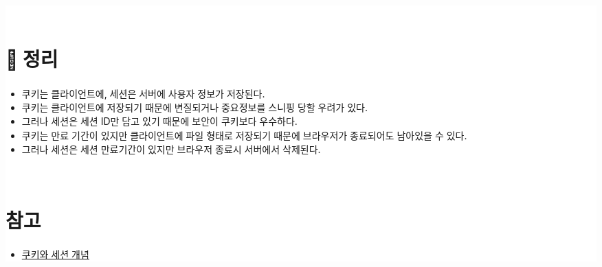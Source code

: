 <br>

# 🐤 정리

- 쿠키는 클라이언트에, 세션은 서버에 사용자 정보가 저장된다.
- 쿠키는 클라이언트에 저장되기 때문에 변질되거나 중요정보를 스니핑 당할 우려가 있다.
- 그러나 세션은 세션 ID만 담고 있기 때문에 보안이 쿠키보다 우수하다.
- 쿠키는 만료 기간이 있지만 클라이언트에 파일 형태로 저장되기 때문에 브라우저가 종료되어도 남아있을 수 있다.
- 그러나 세션은 세션 만료기간이 있지만 브라우저 종료시 서버에서 삭제된다.

<br>

# 참고

- [쿠키와 세션 개념](https://interconnection.tistory.com/74)
